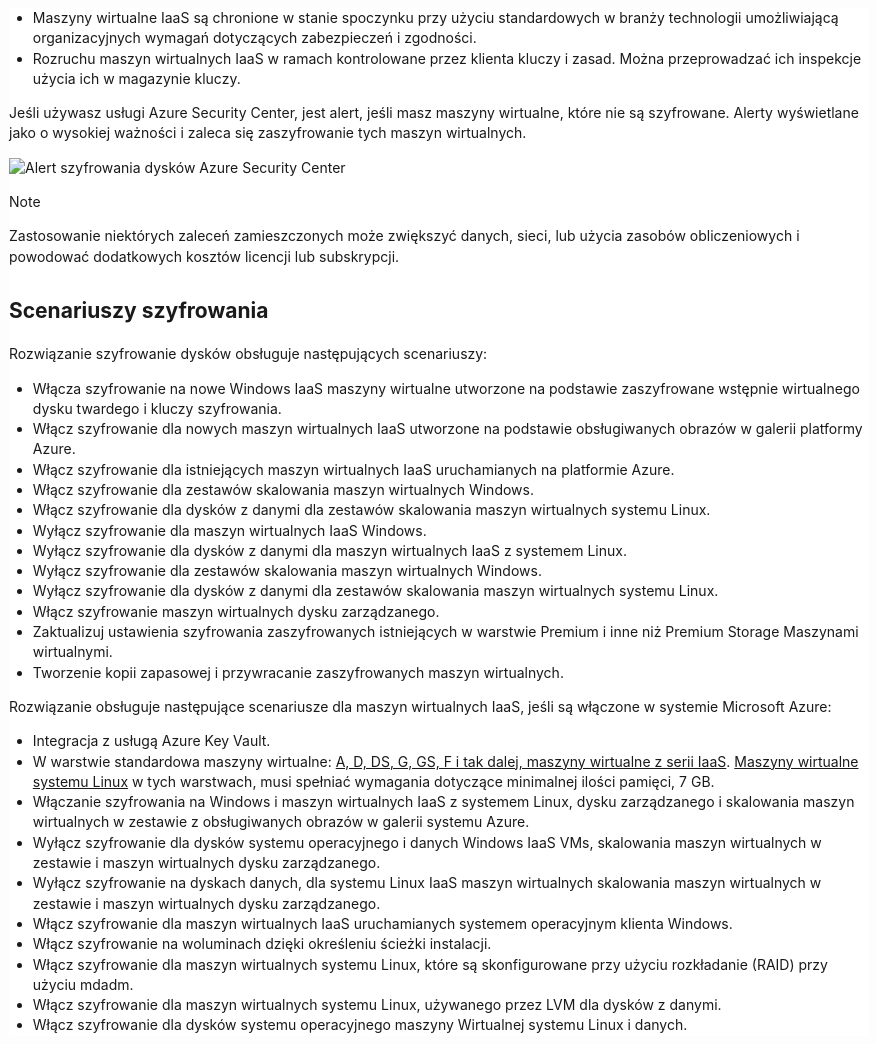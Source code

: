 * Maszyny wirtualne IaaS są chronione w stanie spoczynku przy użyciu standardowych w branży technologii umożliwiającą organizacyjnych wymagań dotyczących zabezpieczeń i zgodności.
* Rozruchu maszyn wirtualnych IaaS w ramach kontrolowane przez klienta kluczy i zasad. Można przeprowadzać ich inspekcje użycia ich w magazynie kluczy.

Jeśli używasz usługi Azure Security Center, jest alert, jeśli masz maszyny wirtualne, które nie są szyfrowane. Alerty wyświetlane jako o wysokiej ważności i zaleca się zaszyfrowanie tych maszyn wirtualnych.

![Alert szyfrowania dysków Azure Security Center](media/azure-security-disk-encryption/security-center-disk-encryption-fig1.png)

> [!NOTE]
> Zastosowanie niektórych zaleceń zamieszczonych może zwiększyć danych, sieci, lub użycia zasobów obliczeniowych i powodować dodatkowych kosztów licencji lub subskrypcji.


## <a name="encryption-scenarios"></a>Scenariuszy szyfrowania

Rozwiązanie szyfrowanie dysków obsługuje następujących scenariuszy:

* Włącza szyfrowanie na nowe Windows IaaS maszyny wirtualne utworzone na podstawie zaszyfrowane wstępnie wirtualnego dysku twardego i kluczy szyfrowania.
* Włącz szyfrowanie dla nowych maszyn wirtualnych IaaS utworzone na podstawie obsługiwanych obrazów w galerii platformy Azure.
* Włącz szyfrowanie dla istniejących maszyn wirtualnych IaaS uruchamianych na platformie Azure.
* Włącz szyfrowanie dla zestawów skalowania maszyn wirtualnych Windows.
* Włącz szyfrowanie dla dysków z danymi dla zestawów skalowania maszyn wirtualnych systemu Linux.
* Wyłącz szyfrowanie dla maszyn wirtualnych IaaS Windows.
* Wyłącz szyfrowanie dla dysków z danymi dla maszyn wirtualnych IaaS z systemem Linux.
* Wyłącz szyfrowanie dla zestawów skalowania maszyn wirtualnych Windows.
* Wyłącz szyfrowanie dla dysków z danymi dla zestawów skalowania maszyn wirtualnych systemu Linux.
* Włącz szyfrowanie maszyn wirtualnych dysku zarządzanego.
* Zaktualizuj ustawienia szyfrowania zaszyfrowanych istniejących w warstwie Premium i inne niż Premium Storage Maszynami wirtualnymi.
* Tworzenie kopii zapasowej i przywracanie zaszyfrowanych maszyn wirtualnych.

Rozwiązanie obsługuje następujące scenariusze dla maszyn wirtualnych IaaS, jeśli są włączone w systemie Microsoft Azure:

* Integracja z usługą Azure Key Vault.
* W warstwie standardowa maszyny wirtualne: [A, D, DS, G, GS, F i tak dalej, maszyny wirtualne z serii IaaS](https://azure.microsoft.com/pricing/details/virtual-machines/). [Maszyny wirtualne systemu Linux](azure-security-disk-encryption-faq.md#bkmk_LinuxOSSupport) w tych warstwach, musi spełniać wymagania dotyczące minimalnej ilości pamięci, 7 GB.
* Włączanie szyfrowania na Windows i maszyn wirtualnych IaaS z systemem Linux, dysku zarządzanego i skalowania maszyn wirtualnych w zestawie z obsługiwanych obrazów w galerii systemu Azure.
* Wyłącz szyfrowanie dla dysków systemu operacyjnego i danych Windows IaaS VMs, skalowania maszyn wirtualnych w zestawie i maszyn wirtualnych dysku zarządzanego.
* Wyłącz szyfrowanie na dyskach danych, dla systemu Linux IaaS maszyn wirtualnych skalowania maszyn wirtualnych w zestawie i maszyn wirtualnych dysku zarządzanego.
* Włącz szyfrowanie dla maszyn wirtualnych IaaS uruchamianych systemem operacyjnym klienta Windows.
* Włącz szyfrowanie na woluminach dzięki określeniu ścieżki instalacji.
* Włącz szyfrowanie dla maszyn wirtualnych systemu Linux, które są skonfigurowane przy użyciu rozkładanie (RAID) przy użyciu mdadm.
* Włącz szyfrowanie dla maszyn wirtualnych systemu Linux, używanego przez LVM dla dysków z danymi.
* Włącz szyfrowanie dla dysków systemu operacyjnego maszyny Wirtualnej systemu Linux i danych.
